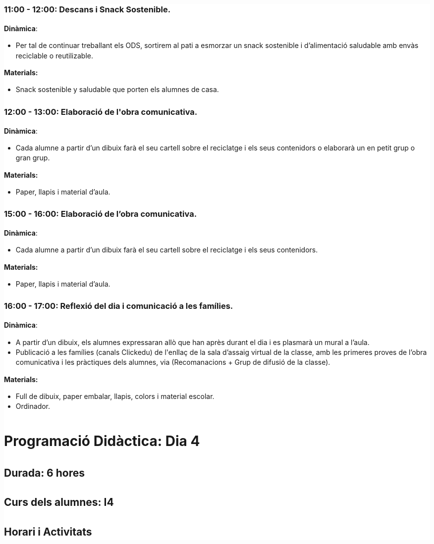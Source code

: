 ### 11:00 - 12:00: **Descans i Snack Sostenible.**

**Dinàmica**:

- Per tal de continuar treballant els ODS, sortirem al pati a esmorzar un snack sostenible i d’alimentació saludable amb envàs reciclable o reutilizable.

**Materials:**

- Snack sostenible y saludable que porten els alumnes de casa.

### 12:00 - 13:00: Elaboració de l'obra comunicativa.

**Dinàmica**:

- Cada alumne a partir d’un dibuix farà el seu cartell sobre el reciclatge i els seus contenidors o elaborarà un en petit grup o gran grup.

**Materials:**

- Paper, llapis i material d’aula.

### 15:00 - 16:00: Elaboració de l’obra comunicativa.

**Dinàmica**:

- Cada alumne a partir d’un dibuix farà el seu cartell sobre el reciclatge i els seus contenidors.

**Materials:**

- Paper, llapis i material d’aula.

### 16:00 - 17:00: **Reflexió del dia i comunicació a les famílies.**

**Dinàmica**:

- A partir d’un dibuix, els alumnes expressaran allò que han après durant el dia i es plasmarà un mural a l’aula.
- Publicació a les famílies (canals Clickedu) de l'enllaç de la sala d’assaig virtual de la classe, amb les primeres proves de l’obra comunicativa i les pràctiques dels alumnes, via (Recomanacions + Grup de difusió de la classe).

**Materials:**

- Full de dibuix, paper embalar, llapis, colors i material escolar.
- Ordinador.

# Programació Didàctica: **Dia 4**

## Durada: 6 hores

## Curs dels alumnes: I4

## Horari i Activitats

